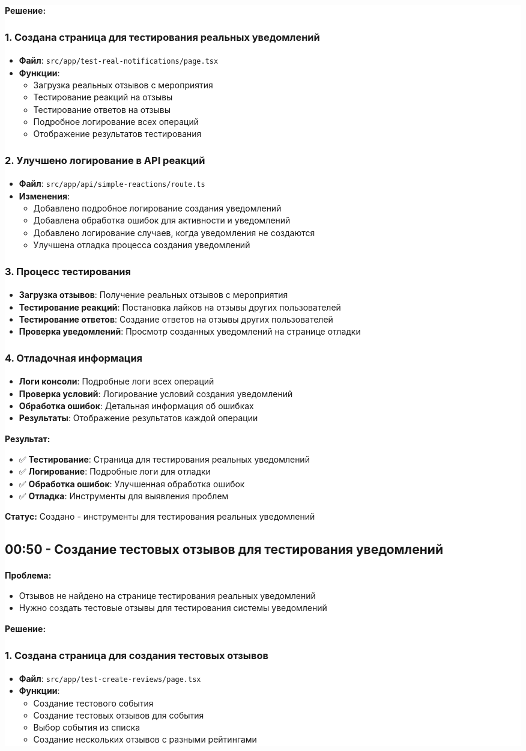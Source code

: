 **Решение:**

### 1. Создана страница для тестирования реальных уведомлений
- **Файл**: `src/app/test-real-notifications/page.tsx`
- **Функции**:
  - Загрузка реальных отзывов с мероприятия
  - Тестирование реакций на отзывы
  - Тестирование ответов на отзывы
  - Подробное логирование всех операций
  - Отображение результатов тестирования

### 2. Улучшено логирование в API реакций
- **Файл**: `src/app/api/simple-reactions/route.ts`
- **Изменения**:
  - Добавлено подробное логирование создания уведомлений
  - Добавлена обработка ошибок для активности и уведомлений
  - Добавлено логирование случаев, когда уведомления не создаются
  - Улучшена отладка процесса создания уведомлений

### 3. Процесс тестирования
- **Загрузка отзывов**: Получение реальных отзывов с мероприятия
- **Тестирование реакций**: Постановка лайков на отзывы других пользователей
- **Тестирование ответов**: Создание ответов на отзывы других пользователей
- **Проверка уведомлений**: Просмотр созданных уведомлений на странице отладки

### 4. Отладочная информация
- **Логи консоли**: Подробные логи всех операций
- **Проверка условий**: Логирование условий создания уведомлений
- **Обработка ошибок**: Детальная информация об ошибках
- **Результаты**: Отображение результатов каждой операции

**Результат:**
- ✅ **Тестирование**: Страница для тестирования реальных уведомлений
- ✅ **Логирование**: Подробные логи для отладки
- ✅ **Обработка ошибок**: Улучшенная обработка ошибок
- ✅ **Отладка**: Инструменты для выявления проблем

**Статус:** Создано - инструменты для тестирования реальных уведомлений

## 00:50 - Создание тестовых отзывов для тестирования уведомлений

**Проблема:**
- Отзывов не найдено на странице тестирования реальных уведомлений
- Нужно создать тестовые отзывы для тестирования системы уведомлений

**Решение:**

### 1. Создана страница для создания тестовых отзывов
- **Файл**: `src/app/test-create-reviews/page.tsx`
- **Функции**:
  - Создание тестового события
  - Создание тестовых отзывов для события
  - Выбор события из списка
  - Создание нескольких отзывов с разными рейтингами
